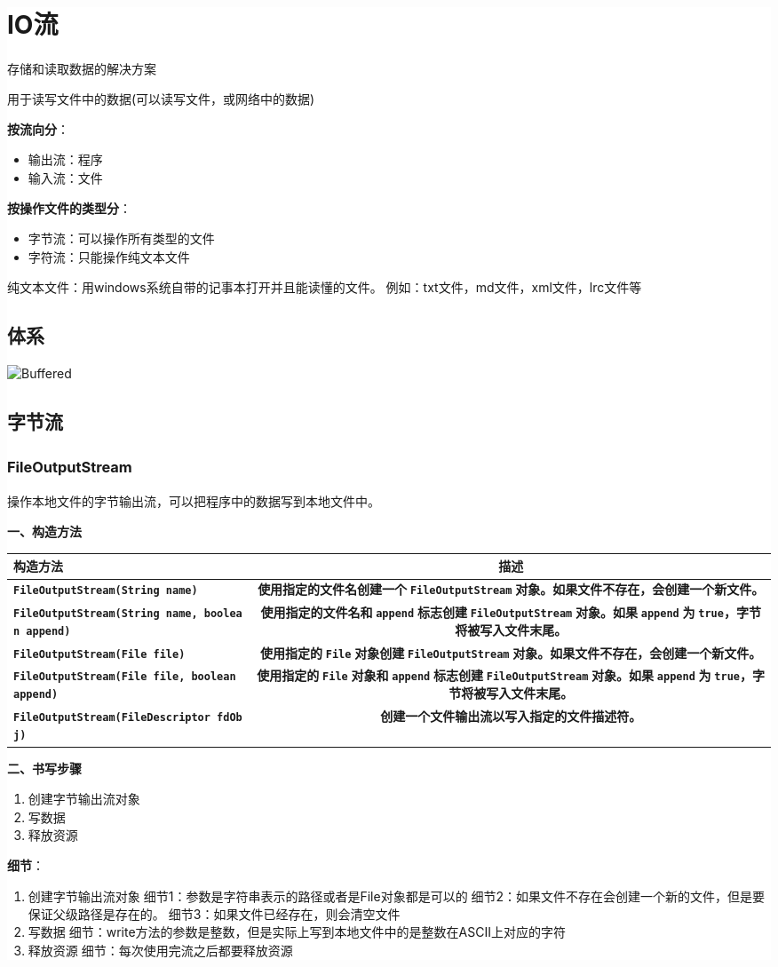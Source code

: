 # IO流

存储和读取数据的解决方案

用于读写文件中的数据(可以读写文件，或网络中的数据)

**按流向分**：

* 输出流：程序
* 输入流：文件

**按操作文件的类型分**：

* 字节流：可以操作所有类型的文件
* 字符流：只能操作纯文本文件

纯文本文件：用windows系统自带的记事本打开并且能读懂的文件。
例如：txt文件，md文件，xml文件，lrc文件等

## 体系

![Buffered](https://raw.githubusercontent.com/betteryuxuan/Image/main/Buffered.png)

## 字节流

### FileOutputStream

操作本地文件的字节输出流，可以把程序中的数据写到本地文件中。

**一、构造方法**

| **构造方法**                                        |                           **描述**                           |
| :-------------------------------------------------- | :----------------------------------------------------------: |
| **`FileOutputStream(String name)`**                 | **使用指定的文件名创建一个 `FileOutputStream` 对象。如果文件不存在，会创建一个新文件。** |
| **`FileOutputStream(String name, boolean append)`** | **使用指定的文件名和 `append` 标志创建 `FileOutputStream` 对象。如果 `append` 为 `true`，字节将被写入文件末尾。** |
| **`FileOutputStream(File file)`**                   | **使用指定的 `File` 对象创建 `FileOutputStream` 对象。如果文件不存在，会创建一个新文件。** |
| **`FileOutputStream(File file, boolean append)`**   | **使用指定的 `File` 对象和 `append` 标志创建 `FileOutputStream` 对象。如果 `append` 为 `true`，字节将被写入文件末尾。** |
| **`FileOutputStream(FileDescriptor fdObj)`**        |        **创建一个文件输出流以写入指定的文件描述符。**        |

**二、书写步骤**

1. 创建字节输出流对象
2. 写数据
3. 释放资源

**细节**：

1. 创建字节输出流对象
   细节1：参数是字符串表示的路径或者是File对象都是可以的
   细节2：如果文件不存在会创建一个新的文件，但是要保证父级路径是存在的。
   细节3：如果文件已经存在，则会清空文件
2. 写数据
   细节：write方法的参数是整数，但是实际上写到本地文件中的是整数在ASCII上对应的字符
3. 释放资源
   细节：每次使用完流之后都要释放资源
